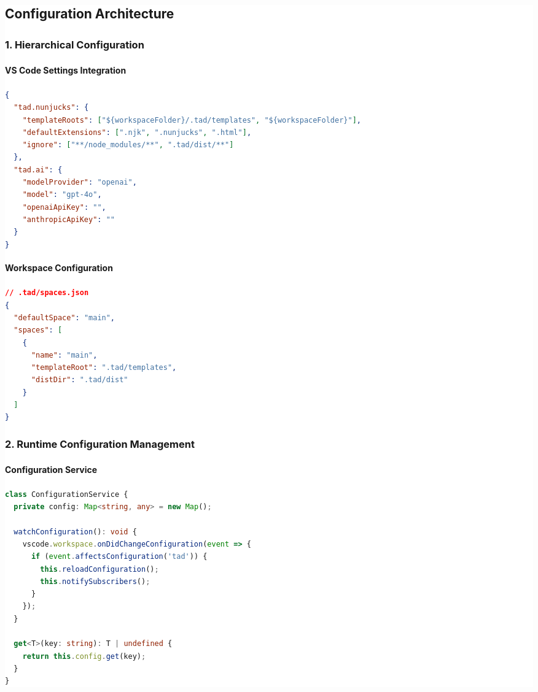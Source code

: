 ## Configuration Architecture

### 1. Hierarchical Configuration

#### VS Code Settings Integration
```json
{
  "tad.nunjucks": {
    "templateRoots": ["${workspaceFolder}/.tad/templates", "${workspaceFolder}"],
    "defaultExtensions": [".njk", ".nunjucks", ".html"],
    "ignore": ["**/node_modules/**", ".tad/dist/**"]
  },
  "tad.ai": {
    "modelProvider": "openai",
    "model": "gpt-4o",
    "openaiApiKey": "",
    "anthropicApiKey": ""
  }
}
```

#### Workspace Configuration
```json
// .tad/spaces.json
{
  "defaultSpace": "main",
  "spaces": [
    {
      "name": "main",
      "templateRoot": ".tad/templates",
      "distDir": ".tad/dist"
    }
  ]
}
```

### 2. Runtime Configuration Management

#### Configuration Service
```typescript
class ConfigurationService {
  private config: Map<string, any> = new Map();

  watchConfiguration(): void {
    vscode.workspace.onDidChangeConfiguration(event => {
      if (event.affectsConfiguration('tad')) {
        this.reloadConfiguration();
        this.notifySubscribers();
      }
    });
  }

  get<T>(key: string): T | undefined {
    return this.config.get(key);
  }
}
```
